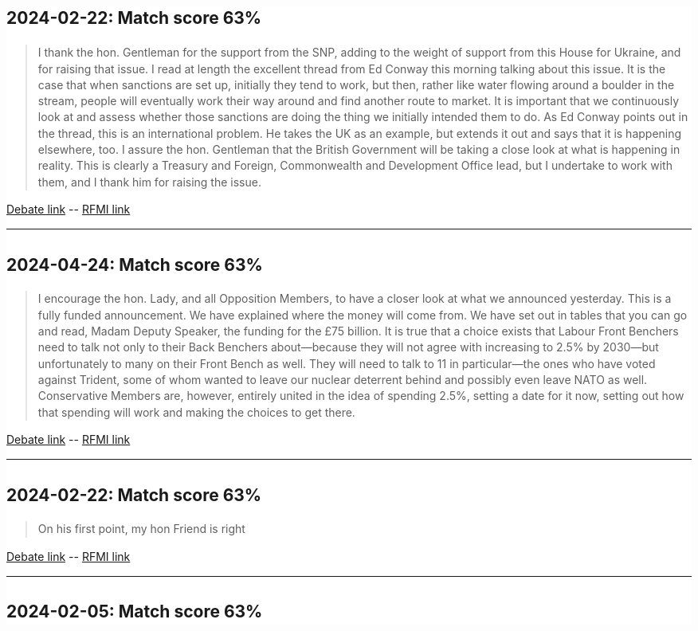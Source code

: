 

## 2024-02-22: Match score 63%

>I thank the hon. Gentleman for the support from the SNP, adding to the weight of support from this House for Ukraine, and for raising that issue. I read at length the excellent thread from Ed Conway this morning talking about this issue. It is the case that when sanctions are set up, initially they tend to work, but then, rather like water flowing around a boulder in the stream, people will eventually work their way around and find another route to market. It is important that we continuously look at and assess whether those sanctions are doing the thing we initially intended them to do. As Ed Conway points out in the thread, this is an international problem. He takes the UK as an example, but extends it out and says that it is happening elsewhere, too. I assure the hon. Gentleman that the British Government will be taking a close look at what is happening in reality. This is clearly a Treasury and Foreign, Commonwealth and Development Office lead, but I undertake to work with them, and I thank him for raising the issue.

[Debate link](https://www.theyworkforyou.com/debates/?id=2024-02-22c.892.0)  --  [RFMI link](https://www.theyworkforyou.com/mp/11917/register)


---



## 2024-04-24: Match score 63%

>I encourage the hon. Lady, and all Opposition Members, to have a closer look at what we announced yesterday. This is a fully funded announcement. We have explained where the money will come from. We have set out in tables that you can go and read, Madam Deputy Speaker, the funding for the £75 billion. It is true that a choice exists that Labour Front Benchers need to talk not only to their Back Benchers about—because they will not agree with increasing to 2.5% by 2030—but unfortunately to many on their Front Bench as well. They will need to talk to 11 in particular—the ones who have voted against Trident, some of whom wanted to leave our nuclear deterrent behind and possibly even leave NATO as well. Conservative Members are, however,  entirely united in the idea of spending 2.5%, setting a date for it now, setting out how that spending will work and making the choices to get there.

[Debate link](https://www.theyworkforyou.com/debates/?id=2024-04-24b.953.4)  --  [RFMI link](https://www.theyworkforyou.com/mp/11917/register)


---



## 2024-02-22: Match score 63%

>On his first point, my hon Friend is right

[Debate link](https://www.theyworkforyou.com/debates/?id=2024-02-22c.892.2)  --  [RFMI link](https://www.theyworkforyou.com/mp/11917/register)


---



## 2024-02-05: Match score 63%

